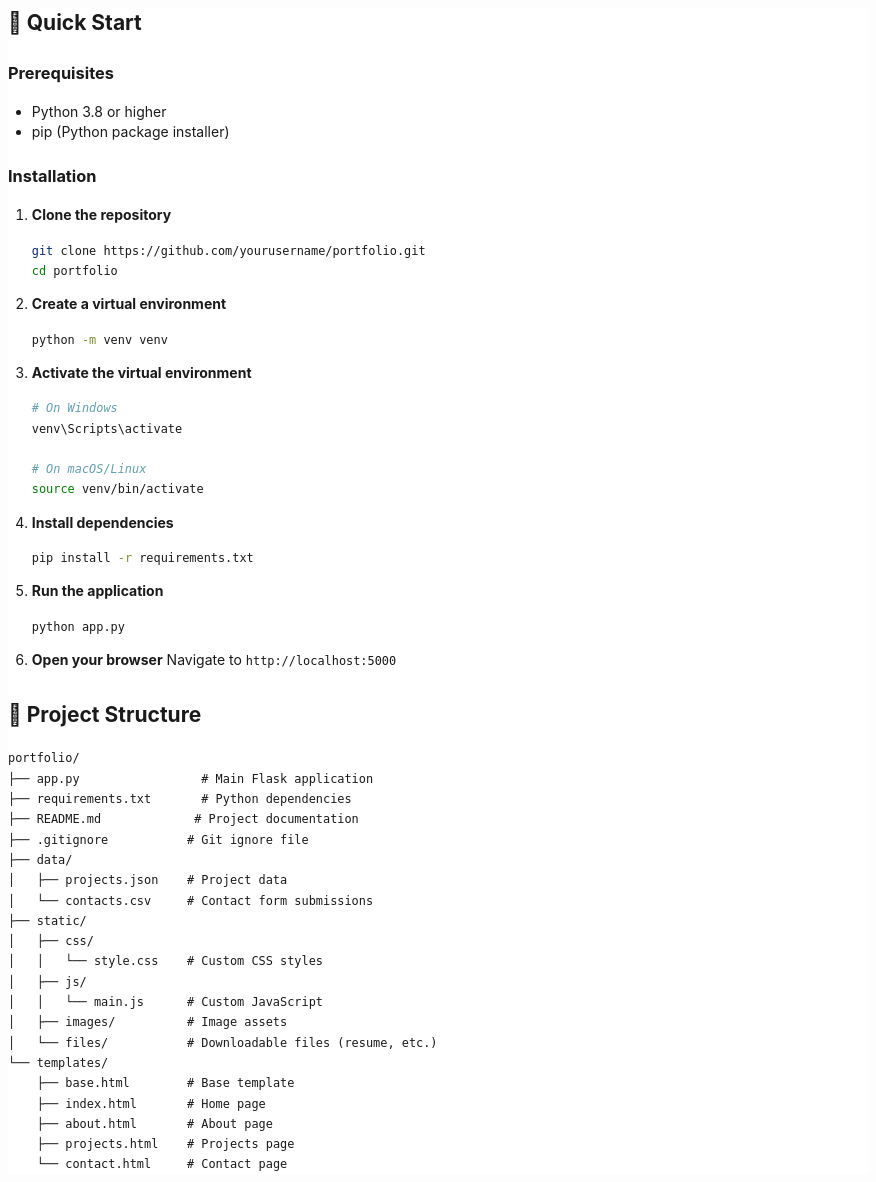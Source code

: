 ## 🚀 Quick Start

### Prerequisites
- Python 3.8 or higher
- pip (Python package installer)

### Installation

1. **Clone the repository**
   ```bash
   git clone https://github.com/yourusername/portfolio.git
   cd portfolio
   ```

2. **Create a virtual environment**
   ```bash
   python -m venv venv
   ```

3. **Activate the virtual environment**
   ```bash
   # On Windows
   venv\Scripts\activate
   
   # On macOS/Linux
   source venv/bin/activate
   ```

4. **Install dependencies**
   ```bash
   pip install -r requirements.txt
   ```

5. **Run the application**
   ```bash
   python app.py
   ```

6. **Open your browser**
   Navigate to `http://localhost:5000`

## 📁 Project Structure

```
portfolio/
├── app.py                 # Main Flask application
├── requirements.txt       # Python dependencies
├── README.md             # Project documentation
├── .gitignore           # Git ignore file
├── data/
│   ├── projects.json    # Project data
│   └── contacts.csv     # Contact form submissions
├── static/
│   ├── css/
│   │   └── style.css    # Custom CSS styles
│   ├── js/
│   │   └── main.js      # Custom JavaScript
│   ├── images/          # Image assets
│   └── files/           # Downloadable files (resume, etc.)
└── templates/
    ├── base.html        # Base template
    ├── index.html       # Home page
    ├── about.html       # About page
    ├── projects.html    # Projects page
    └── contact.html     # Contact page
```
